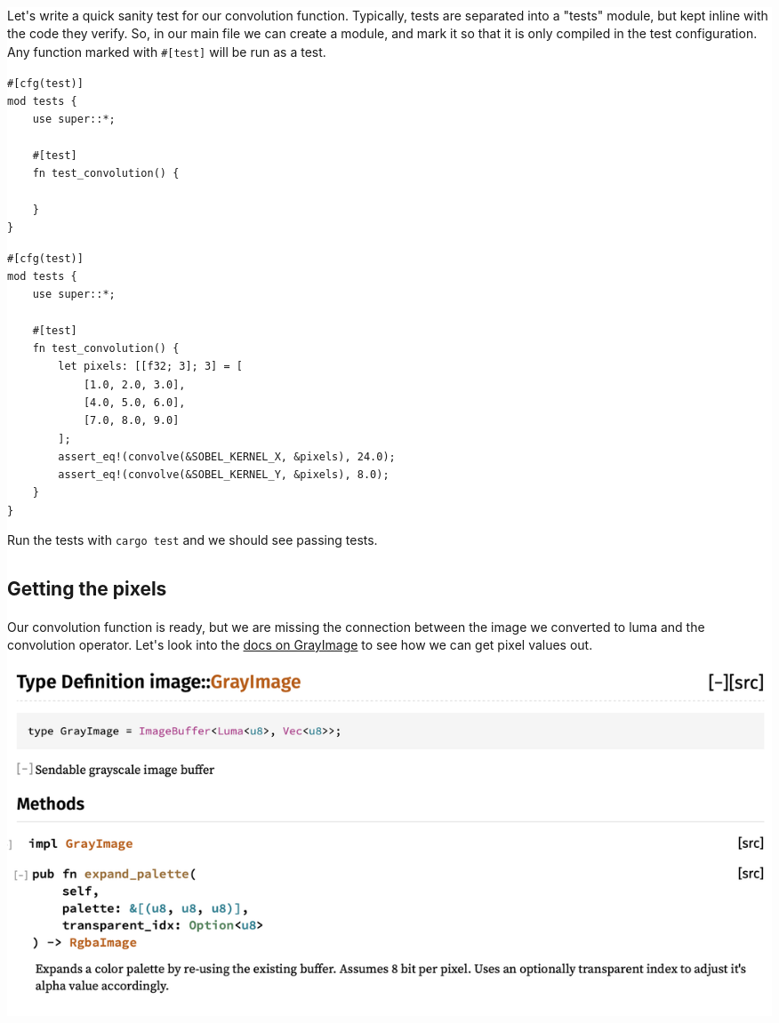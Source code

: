 Let's write a quick sanity test for our convolution function. Typically, tests are separated into a "tests" module, but kept inline with the code they verify. So, in our main file we can create a module, and mark it so that it is only compiled in the test configuration. Any function marked with `#[test]` will be run as a test.
```rust,ignore
#[cfg(test)]
mod tests {
    use super::*;

    #[test]
    fn test_convolution() {

    }
}
```

```rust,ignore
#[cfg(test)]
mod tests {
    use super::*;

    #[test]
    fn test_convolution() {
        let pixels: [[f32; 3]; 3] = [
            [1.0, 2.0, 3.0],
            [4.0, 5.0, 6.0],
            [7.0, 8.0, 9.0]
        ];
        assert_eq!(convolve(&SOBEL_KERNEL_X, &pixels), 24.0);
        assert_eq!(convolve(&SOBEL_KERNEL_Y, &pixels), 8.0);
    }
}
```

Run the tests with `cargo test` and we should see passing tests.

## Getting the pixels
Our convolution function is ready, but we are missing the connection between the image we converted to luma and the convolution operator. Let's look into the [docs on GrayImage](https://docs.rs/image/0.22.1/image/type.GrayImage.html) to see how we can get pixel values out.

![GrayImage docs](./images/gray-image-docs.png)
